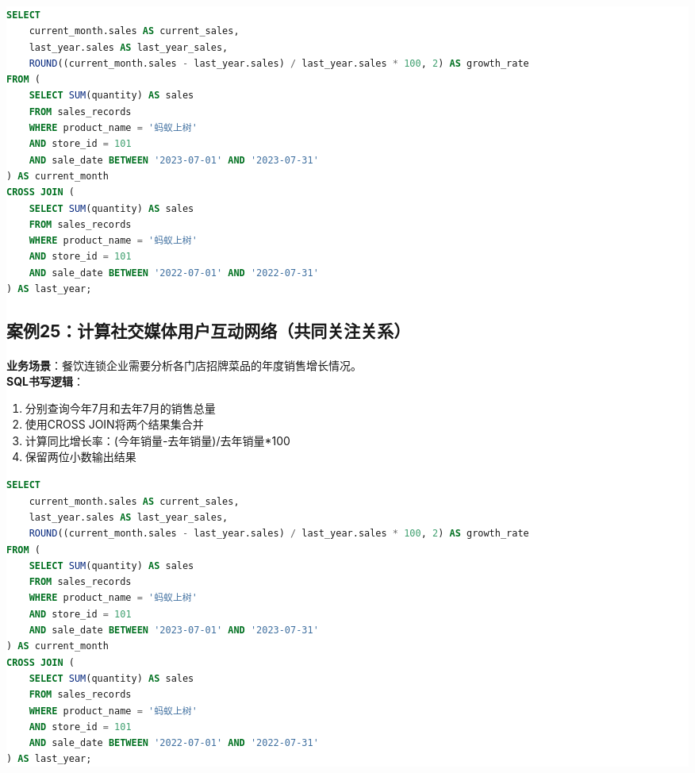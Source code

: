 ```sql
SELECT
    current_month.sales AS current_sales,
    last_year.sales AS last_year_sales,
    ROUND((current_month.sales - last_year.sales) / last_year.sales * 100, 2) AS growth_rate
FROM (
    SELECT SUM(quantity) AS sales
    FROM sales_records
    WHERE product_name = '蚂蚁上树'
    AND store_id = 101
    AND sale_date BETWEEN '2023-07-01' AND '2023-07-31'
) AS current_month
CROSS JOIN (
    SELECT SUM(quantity) AS sales
    FROM sales_records
    WHERE product_name = '蚂蚁上树'
    AND store_id = 101
    AND sale_date BETWEEN '2022-07-01' AND '2022-07-31'
) AS last_year;
```

## 案例25：计算社交媒体用户互动网络（共同关注关系）
**业务场景**：餐饮连锁企业需要分析各门店招牌菜品的年度销售增长情况。  
**SQL书写逻辑**：
1. 分别查询今年7月和去年7月的销售总量
2. 使用CROSS JOIN将两个结果集合并
3. 计算同比增长率：(今年销量-去年销量)/去年销量*100
4. 保留两位小数输出结果

```sql
SELECT
    current_month.sales AS current_sales,
    last_year.sales AS last_year_sales,
    ROUND((current_month.sales - last_year.sales) / last_year.sales * 100, 2) AS growth_rate
FROM (
    SELECT SUM(quantity) AS sales
    FROM sales_records
    WHERE product_name = '蚂蚁上树'
    AND store_id = 101
    AND sale_date BETWEEN '2023-07-01' AND '2023-07-31'
) AS current_month
CROSS JOIN (
    SELECT SUM(quantity) AS sales
    FROM sales_records
    WHERE product_name = '蚂蚁上树'
    AND store_id = 101
    AND sale_date BETWEEN '2022-07-01' AND '2022-07-31'
) AS last_year;
```